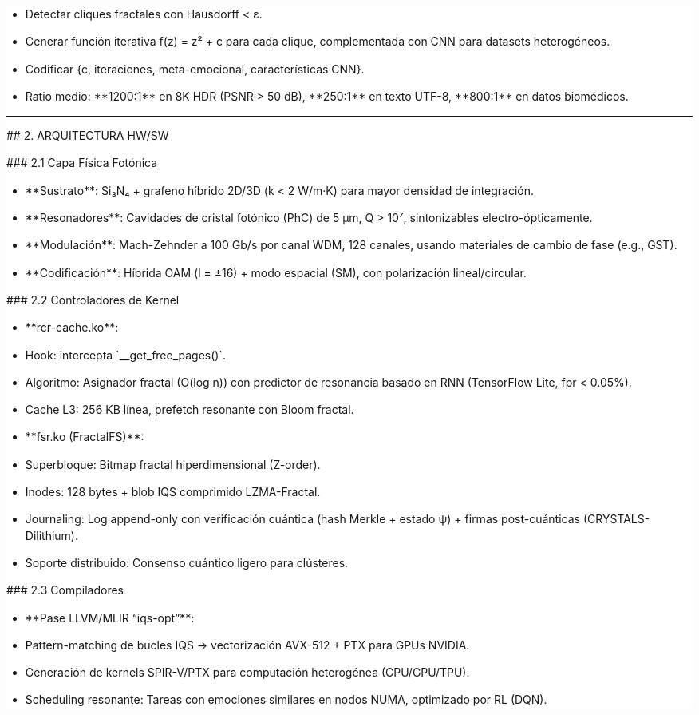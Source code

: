 - Detectar cliques fractales con Hausdorff &lt; ε.

- Generar función iterativa f(z) = z² + c para cada clique,
complementada con CNN para datasets heterogéneos.

- Codificar {c, iteraciones, meta-emocional, características CNN}.

- Ratio medio: \*\*1200:1\*\* en 8K HDR (PSNR &gt; 50 dB), \*\*250:1\*\*
en texto UTF-8, \*\*800:1\*\* en datos biomédicos.

---

\#\# 2. ARQUITECTURA HW/SW

\#\#\# 2.1 Capa Física Fotónica

- \*\*Sustrato\*\*: Si₃N₄ + grafeno híbrido 2D/3D (k &lt; 2 W/m·K) para
mayor densidad de integración.

- \*\*Resonadores\*\*: Cavidades de cristal fotónico (PhC) de 5 µm, Q
&gt; 10⁷, sintonizables electro-ópticamente.

- \*\*Modulación\*\*: Mach-Zehnder a 100 Gb/s por canal WDM, 128
canales, usando materiales de cambio de fase (e.g., GST).

- \*\*Codificación\*\*: Híbrida OAM (l = ±16) + modo espacial (SM), con
polarización lineal/circular.

\#\#\# 2.2 Controladores de Kernel

- \*\*rcr-cache.ko\*\*:

 - Hook: intercepta \`\_\_get\_free\_pages()\`.

 - Algoritmo: Asignador fractal (O(log n)) con predictor de resonancia
basado en RNN (TensorFlow Lite, fpr &lt; 0.05%).

 - Cache L3: 256 KB línea, prefetch resonante con Bloom fractal.

- \*\*fsr.ko (FractalFS)\*\*:

 - Superbloque: Bitmap fractal hiperdimensional (Z-order).

 - Inodes: 128 bytes + blob IQS comprimido LZMA-Fractal.

 - Journaling: Log append-only con verificación cuántica (hash Merkle +
estado ψ) + firmas post-cuánticas (CRYSTALS-Dilithium).

 - Soporte distribuido: Consenso cuántico ligero para clústeres.

\#\#\# 2.3 Compiladores

- \*\*Pase LLVM/MLIR “iqs-opt”\*\*:

 - Pattern-matching de bucles IQS → vectorización AVX-512 + PTX para
GPUs NVIDIA.

 - Generación de kernels SPIR-V/PTX para computación heterogénea
(CPU/GPU/TPU).

 - Scheduling resonante: Tareas con emociones similares en nodos NUMA,
optimizado por RL (DQN).
